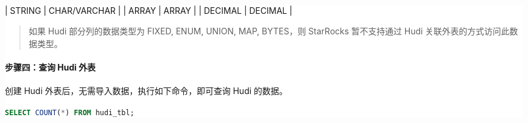 | STRING                       | CHAR/VARCHAR            |
| ARRAY                        | ARRAY                   |
| DECIMAL                      | DECIMAL                 |

> 如果 Hudi 部分列的数据类型为 FIXED, ENUM, UNION, MAP, BYTES，则 StarRocks 暂不支持通过 Hudi 关联外表的方式访问此数据类型。

#### 步骤四：查询 Hudi 外表

创建 Hudi 外表后，无需导入数据，执行如下命令，即可查询 Hudi 的数据。

~~~sql
SELECT COUNT(*) FROM hudi_tbl;
~~~
